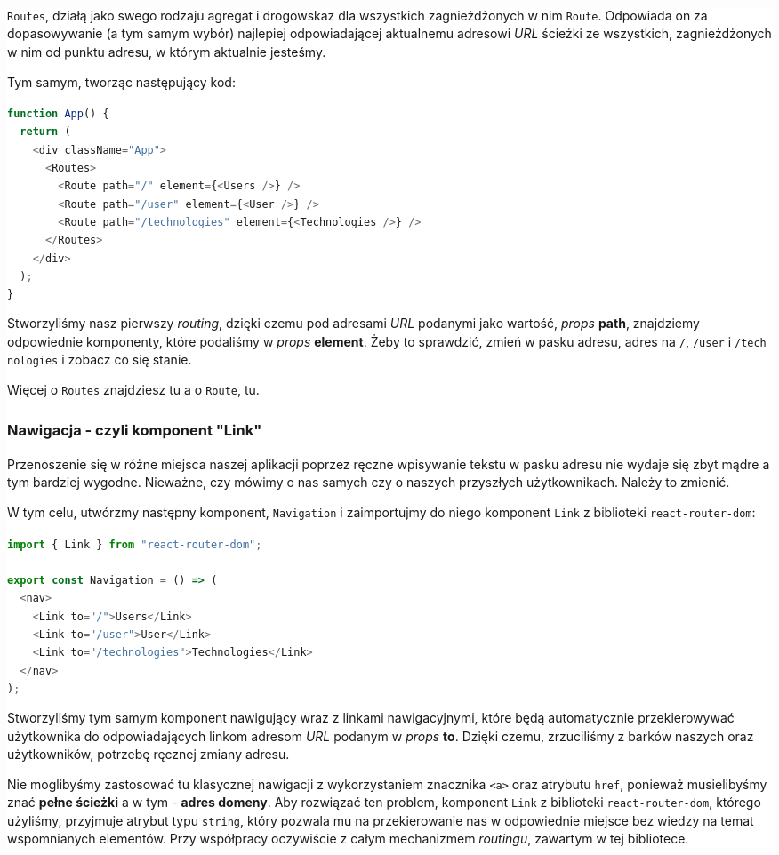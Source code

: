 `Routes`, działą jako swego rodzaju agregat i drogowskaz dla wszystkich zagnieżdżonych w nim `Route`. Odpowiada on za dopasowywanie (a tym samym wybór) najlepiej odpowiadającej aktualnemu adresowi _URL_ ścieżki ze wszystkich, zagnieżdżonych w nim od punktu adresu, w którym aktualnie jesteśmy.

Tym samym, tworząc następujący kod:

```typescript
function App() {
  return (
    <div className="App">
      <Routes>
        <Route path="/" element={<Users />} />
        <Route path="/user" element={<User />} />
        <Route path="/technologies" element={<Technologies />} />
      </Routes>
    </div>
  );
}
```

Stworzyliśmy nasz pierwszy _routing_, dzięki czemu pod adresami _URL_ podanymi jako wartość, _props_ **path**, znajdziemy odpowiednie komponenty, które podaliśmy w _props_ **element**. Żeby to sprawdzić, zmień w pasku adresu, adres na `/`, `/user` i `/technologies` i zobacz co się stanie.

Więcej o `Routes` znajdziesz [tu](https://reactrouter.com/en/main/components/routes) a o `Route`, [tu](https://reactrouter.com/en/main/route/route).

### Nawigacja - czyli komponent "Link"

Przenoszenie się w różne miejsca naszej aplikacji poprzez ręczne wpisywanie tekstu w pasku adresu nie wydaje się zbyt mądre a tym bardziej wygodne. Nieważne, czy mówimy o nas samych czy o naszych przyszłych użytkownikach. Należy to zmienić.

W tym celu, utwórzmy następny komponent, `Navigation` i zaimportujmy do niego komponent `Link` z biblioteki `react-router-dom`:

```typescript
import { Link } from "react-router-dom";

export const Navigation = () => (
  <nav>
    <Link to="/">Users</Link>
    <Link to="/user">User</Link>
    <Link to="/technologies">Technologies</Link>
  </nav>
);
```

Stworzyliśmy tym samym komponent nawigujący wraz z linkami nawigacyjnymi, które będą automatycznie przekierowywać użytkownika do odpowiadających linkom adresom _URL_ podanym w _props_ **to**. Dzięki czemu, zrzuciliśmy z barków naszych oraz użytkowników, potrzebę ręcznej zmiany adresu.

Nie moglibyśmy zastosować tu klasycznej nawigacji z wykorzystaniem znacznika `<a>` oraz atrybutu `href`, ponieważ musielibyśmy znać **pełne ścieżki** a w tym - **adres domeny**. Aby rozwiązać ten problem, komponent `Link` z biblioteki `react-router-dom`, którego użyliśmy, przyjmuje atrybut typu `string`, który pozwala mu na przekierowanie nas w odpowiednie miejsce bez wiedzy na temat wspomnianych elementów. Przy współpracy oczywiście z całym mechanizmem _routingu_, zawartym w tej bibliotece.
